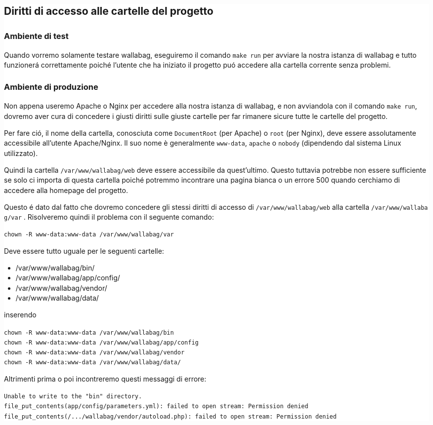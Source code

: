 Diritti di accesso alle cartelle del progetto
---------------------------------------------

### Ambiente di test

Quando vorremo solamente testare wallabag, eseguiremo il comando
`make run` per avviare la nostra istanza di wallabag e tutto funzionerá
correttamente poiché l’utente che ha iniziato il progetto puó accedere
alla cartella corrente senza problemi.

### Ambiente di produzione

Non appena useremo Apache o Nginx per accedere alla nostra istanza di
wallabag, e non avviandola con il comando `make run`, dovremo aver cura
di concedere i giusti diritti sulle giuste cartelle per far rimanere
sicure tutte le cartelle del progetto.

Per fare ció, il nome della cartella, conosciuta come `DocumentRoot`
(per Apache) o `root` (per Nginx), deve essere assolutamente accessibile
all’utente Apache/Nginx. Il suo nome è generalmente `www-data`, `apache`
o `nobody` (dipendendo dal sistema Linux utilizzato).

Quindi la cartella `/var/www/wallabag/web` deve essere accessibile da
quest’ultimo. Questo tuttavia potrebbe non essere sufficiente se solo ci
importa di questa cartella poiché potremmo incontrare una pagina bianca
o un errore 500 quando cerchiamo di accedere alla homepage del progetto.

Questo é dato dal fatto che dovremo concedere gli stessi diritti di
accesso di `/var/www/wallabag/web` alla cartella `/var/www/wallabag/var`
. Risolveremo quindi il problema con il seguente comando:

``` {.sourceCode .bash}
chown -R www-data:www-data /var/www/wallabag/var
```

Deve essere tutto uguale per le seguenti cartelle:

-   /var/www/wallabag/bin/
-   /var/www/wallabag/app/config/
-   /var/www/wallabag/vendor/
-   /var/www/wallabag/data/

inserendo

``` {.sourceCode .bash}
chown -R www-data:www-data /var/www/wallabag/bin
chown -R www-data:www-data /var/www/wallabag/app/config
chown -R www-data:www-data /var/www/wallabag/vendor
chown -R www-data:www-data /var/www/wallabag/data/
```

Altrimenti prima o poi incontreremo questi messaggi di errore:

``` {.sourceCode .bash}
Unable to write to the "bin" directory.
file_put_contents(app/config/parameters.yml): failed to open stream: Permission denied
file_put_contents(/.../wallabag/vendor/autoload.php): failed to open stream: Permission denied
```
